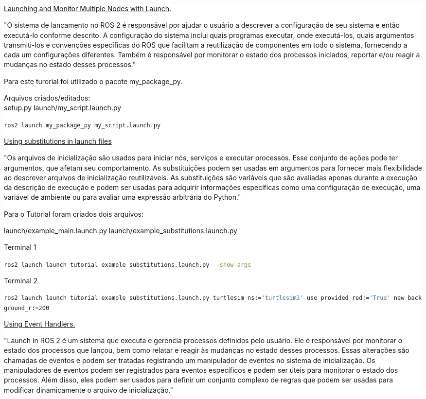 
[Launching and Monitor Multiple Nodes with Launch.](http://docs.ros.org/en/humble/Tutorials/Launch/Launch-system.html) 

"O sistema de lançamento no ROS 2 é responsável por ajudar o usuário a descrever a configuração de seu sistema e então executá-lo conforme descrito. A configuração do sistema inclui quais programas executar, onde executá-los, quais argumentos transmiti-los e convenções específicas do ROS que facilitam a reutilização de componentes em todo o sistema, fornecendo a cada um configurações diferentes. Também é responsável por monitorar o estado dos processos iniciados, reportar e/ou reagir a mudanças no estado desses processos."  

Para este turorial foi utilizado o pacote my_package_py.

Arquivos criados/editados:  
setup.py
launch/my_script.launch.py


```sh
ros2 launch my_package_py my_script.launch.py
```

[Using substitutions in launch files](http://docs.ros.org/en/humble/Tutorials/Launch/Using-Substitutions.html) 

"Os arquivos de inicialização são usados para iniciar nós, serviços e executar processos. Esse conjunto de ações pode ter argumentos, que afetam seu comportamento. As substituições podem ser usadas em argumentos para fornecer mais flexibilidade ao descrever arquivos de inicialização reutilizáveis. As substituições são variáveis que são avaliadas apenas durante a execução da descrição de execução e podem ser usadas para adquirir informações específicas como uma configuração de execução, uma variável de ambiente ou para avaliar uma expressão arbitrária do Python."

 Para o Tutorial foram criados dois arquivos:

 launch/example_main.launch.py
 launch/example_substitutions.launch.py

Terminal 1
```sh
ros2 launch launch_tutorial example_substitutions.launch.py --show-args
```

Terminal 2
```sh
ros2 launch launch_tutorial example_substitutions.launch.py turtlesim_ns:='turtlesim3' use_provided_red:='True' new_background_r:=200
```

[Using Event Handlers.](http://docs.ros.org/en/humble/Tutorials/Launch/Using-Event-Handlers.html) 

"Launch in ROS 2 é um sistema que executa e gerencia processos definidos pelo usuário. Ele é responsável por monitorar o estado dos processos que lançou, bem como relatar e reagir às mudanças no estado desses processos. Essas alterações são chamadas de eventos e podem ser tratadas registrando um manipulador de eventos no sistema de inicialização. Os manipuladores de eventos podem ser registrados para eventos específicos e podem ser úteis para monitorar o estado dos processos. Além disso, eles podem ser usados para definir um conjunto complexo de regras que podem ser usadas para modificar dinamicamente o arquivo de inicialização."

